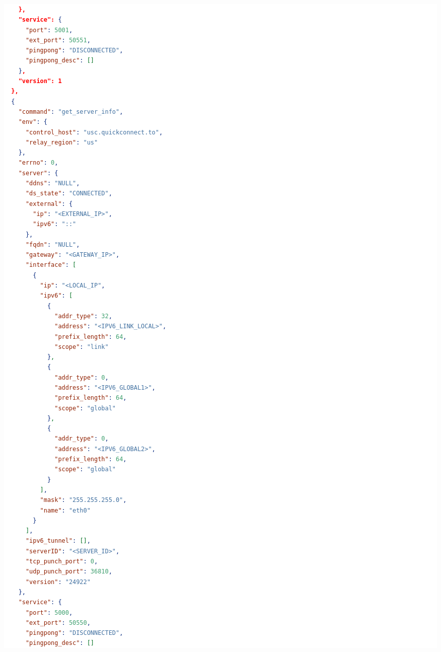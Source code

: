 ```json
    },
    "service": {
      "port": 5001,
      "ext_port": 50551,
      "pingpong": "DISCONNECTED",
      "pingpong_desc": []
    },
    "version": 1
  },
  {
    "command": "get_server_info",
    "env": {
      "control_host": "usc.quickconnect.to",
      "relay_region": "us"
    },
    "errno": 0,
    "server": {
      "ddns": "NULL",
      "ds_state": "CONNECTED",
      "external": {
        "ip": "<EXTERNAL_IP>",
        "ipv6": "::"
      },
      "fqdn": "NULL",
      "gateway": "<GATEWAY_IP>",
      "interface": [
        {
          "ip": "<LOCAL_IP",
          "ipv6": [
            {
              "addr_type": 32,
              "address": "<IPV6_LINK_LOCAL>",
              "prefix_length": 64,
              "scope": "link"
            },
            {
              "addr_type": 0,
              "address": "<IPV6_GLOBAL1>",
              "prefix_length": 64,
              "scope": "global"
            },
            {
              "addr_type": 0,
              "address": "<IPV6_GLOBAL2>",
              "prefix_length": 64,
              "scope": "global"
            }
          ],
          "mask": "255.255.255.0",
          "name": "eth0"
        }
      ],
      "ipv6_tunnel": [],
      "serverID": "<SERVER_ID>",
      "tcp_punch_port": 0,
      "udp_punch_port": 36810,
      "version": "24922"
    },
    "service": {
      "port": 5000,
      "ext_port": 50550,
      "pingpong": "DISCONNECTED",
      "pingpong_desc": []
```